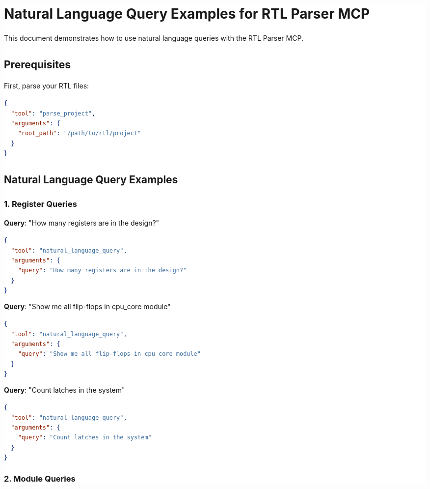 # Natural Language Query Examples for RTL Parser MCP

This document demonstrates how to use natural language queries with the RTL Parser MCP.

## Prerequisites

First, parse your RTL files:
```json
{
  "tool": "parse_project",
  "arguments": {
    "root_path": "/path/to/rtl/project"
  }
}
```

## Natural Language Query Examples

### 1. Register Queries

**Query**: "How many registers are in the design?"
```json
{
  "tool": "natural_language_query",
  "arguments": {
    "query": "How many registers are in the design?"
  }
}
```

**Query**: "Show me all flip-flops in cpu_core module"
```json
{
  "tool": "natural_language_query",
  "arguments": {
    "query": "Show me all flip-flops in cpu_core module"
  }
}
```

**Query**: "Count latches in the system"
```json
{
  "tool": "natural_language_query",
  "arguments": {
    "query": "Count latches in the system"
  }
}
```

### 2. Module Queries
